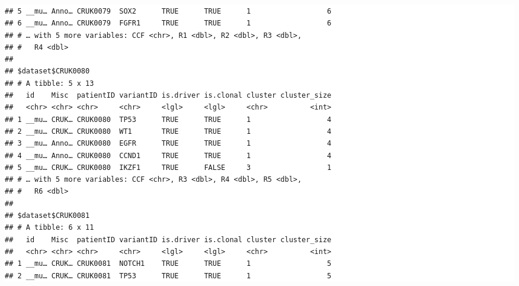     ## 5 __mu… Anno… CRUK0079  SOX2      TRUE      TRUE      1                  6
    ## 6 __mu… Anno… CRUK0079  FGFR1     TRUE      TRUE      1                  6
    ## # … with 5 more variables: CCF <chr>, R1 <dbl>, R2 <dbl>, R3 <dbl>,
    ## #   R4 <dbl>
    ## 
    ## $dataset$CRUK0080
    ## # A tibble: 5 x 13
    ##   id    Misc  patientID variantID is.driver is.clonal cluster cluster_size
    ##   <chr> <chr> <chr>     <chr>     <lgl>     <lgl>     <chr>          <int>
    ## 1 __mu… CRUK… CRUK0080  TP53      TRUE      TRUE      1                  4
    ## 2 __mu… CRUK… CRUK0080  WT1       TRUE      TRUE      1                  4
    ## 3 __mu… Anno… CRUK0080  EGFR      TRUE      TRUE      1                  4
    ## 4 __mu… Anno… CRUK0080  CCND1     TRUE      TRUE      1                  4
    ## 5 __mu… CRUK… CRUK0080  IKZF1     TRUE      FALSE     3                  1
    ## # … with 5 more variables: CCF <chr>, R3 <dbl>, R4 <dbl>, R5 <dbl>,
    ## #   R6 <dbl>
    ## 
    ## $dataset$CRUK0081
    ## # A tibble: 6 x 11
    ##   id    Misc  patientID variantID is.driver is.clonal cluster cluster_size
    ##   <chr> <chr> <chr>     <chr>     <lgl>     <lgl>     <chr>          <int>
    ## 1 __mu… CRUK… CRUK0081  NOTCH1    TRUE      TRUE      1                  5
    ## 2 __mu… CRUK… CRUK0081  TP53      TRUE      TRUE      1                  5
